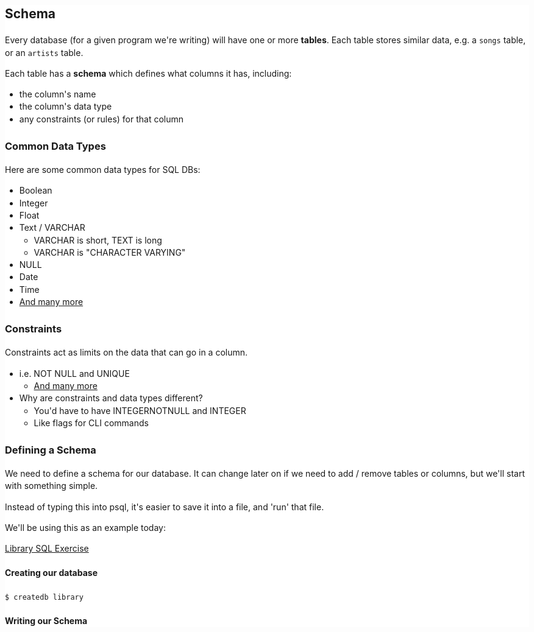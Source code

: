 ## Schema

Every database (for a given program we're writing) will have one or more
**tables**. Each table stores similar data, e.g. a `songs` table, or an
`artists` table.

Each table has a **schema** which defines what columns it has, including:

* the column's name
* the column's data type
* any constraints (or rules) for that column

### Common Data Types

Here are some common data types for SQL DBs:

- Boolean
- Integer
- Float
- Text / VARCHAR
  - VARCHAR is short, TEXT is long
  - VARCHAR is "CHARACTER VARYING"
- NULL
- Date
- Time
- [And many more](http://www.postgresql.org/docs/9.3/interactive/datatype.html)

### Constraints

Constraints act as limits on the data that can go in a column.

- i.e. NOT NULL and UNIQUE
  - [And many more](http://www.postgresql.org/docs/8.1/static/ddl-constraints.html)
- Why are constraints and data types different?
  - You'd have to have INTEGERNOTNULL and INTEGER
  - Like flags for CLI commands

### Defining a Schema

We need to define a schema for our database. It can change later on if we need
to add / remove tables or columns, but we'll start with something simple.

Instead of typing this into psql, it's easier to save it into a file, and 'run'
that file.

We'll be using this as an example today:

[Library SQL Exercise](https://github.com/ga-dc/library_sql)

#### Creating our database

```bash
$ createdb library
```

#### Writing our Schema
